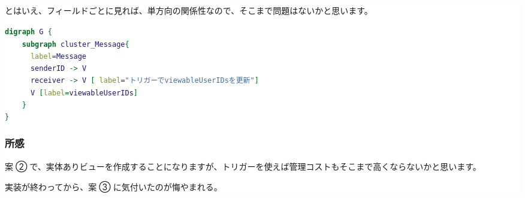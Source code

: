 とはいえ、フィールドごとに見れば、単方向の関係性なので、そこまで問題はないかと思います。

```dot
digraph G {
    subgraph cluster_Message{
      label=Message
      senderID -> V
      receiver -> V [ label="トリガーでviewableUserIDsを更新"]
      V [label=viewableUserIDs]
    }
}
```

### 所感

案 ② で、実体ありビューを作成することになりますが、トリガーを使えば管理コストもそこまで高くならないかと思います。

実装が終わってから、案 ③ に気付いたのが悔やまれる。
